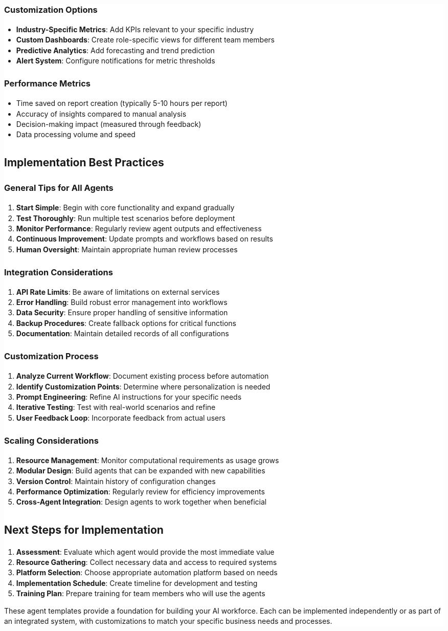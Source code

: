 ### Customization Options
- **Industry-Specific Metrics**: Add KPIs relevant to your specific industry
- **Custom Dashboards**: Create role-specific views for different team members
- **Predictive Analytics**: Add forecasting and trend prediction
- **Alert System**: Configure notifications for metric thresholds

### Performance Metrics
- Time saved on report creation (typically 5-10 hours per report)
- Accuracy of insights compared to manual analysis
- Decision-making impact (measured through feedback)
- Data processing volume and speed

## Implementation Best Practices

### General Tips for All Agents
1. **Start Simple**: Begin with core functionality and expand gradually
2. **Test Thoroughly**: Run multiple test scenarios before deployment
3. **Monitor Performance**: Regularly review agent outputs and effectiveness
4. **Continuous Improvement**: Update prompts and workflows based on results
5. **Human Oversight**: Maintain appropriate human review processes

### Integration Considerations
1. **API Rate Limits**: Be aware of limitations on external services
2. **Error Handling**: Build robust error management into workflows
3. **Data Security**: Ensure proper handling of sensitive information
4. **Backup Procedures**: Create fallback options for critical functions
5. **Documentation**: Maintain detailed records of all configurations

### Customization Process
1. **Analyze Current Workflow**: Document existing process before automation
2. **Identify Customization Points**: Determine where personalization is needed
3. **Prompt Engineering**: Refine AI instructions for your specific needs
4. **Iterative Testing**: Test with real-world scenarios and refine
5. **User Feedback Loop**: Incorporate feedback from actual users

### Scaling Considerations
1. **Resource Management**: Monitor computational requirements as usage grows
2. **Modular Design**: Build agents that can be expanded with new capabilities
3. **Version Control**: Maintain history of configuration changes
4. **Performance Optimization**: Regularly review for efficiency improvements
5. **Cross-Agent Integration**: Design agents to work together when beneficial

## Next Steps for Implementation

1. **Assessment**: Evaluate which agent would provide the most immediate value
2. **Resource Gathering**: Collect necessary data and access to required systems
3. **Platform Selection**: Choose appropriate automation platform based on needs
4. **Implementation Schedule**: Create timeline for development and testing
5. **Training Plan**: Prepare training for team members who will use the agents

These agent templates provide a foundation for building your AI workforce. Each can be implemented independently or as part of an integrated system, with customizations to match your specific business needs and processes.
